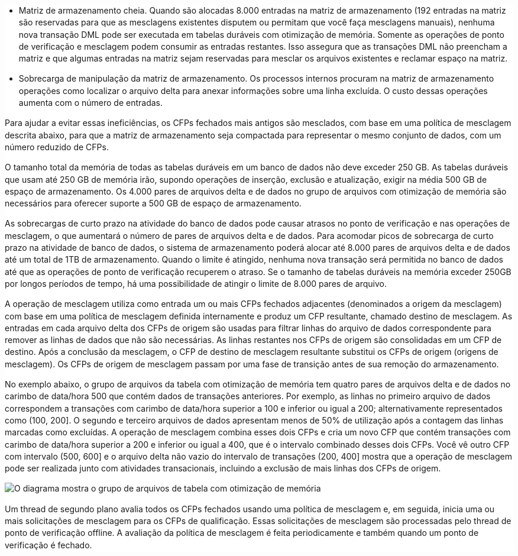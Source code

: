 -   Matriz de armazenamento cheia. Quando são alocadas 8.000 entradas na matriz de armazenamento (192 entradas na matriz são reservadas para que as mesclagens existentes disputem ou permitam que você faça mesclagens manuais), nenhuma nova transação DML pode ser executada em tabelas duráveis com otimização de memória. Somente as operações de ponto de verificação e mesclagem podem consumir as entradas restantes. Isso assegura que as transações DML não preencham a matriz e que algumas entradas na matriz sejam reservadas para mesclar os arquivos existentes e reclamar espaço na matriz.  
  
-   Sobrecarga de manipulação da matriz de armazenamento. Os processos internos procuram na matriz de armazenamento operações como localizar o arquivo delta para anexar informações sobre uma linha excluída. O custo dessas operações aumenta com o número de entradas.  
  
 Para ajudar a evitar essas ineficiências, os CFPs fechados mais antigos são mesclados, com base em uma política de mesclagem descrita abaixo, para que a matriz de armazenamento seja compactada para representar o mesmo conjunto de dados, com um número reduzido de CFPs.  
  
 O tamanho total da memória de todas as tabelas duráveis em um banco de dados não deve exceder 250 GB. As tabelas duráveis que usam até 250 GB de memória irão, supondo operações de inserção, exclusão e atualização, exigir na média 500 GB de espaço de armazenamento. Os 4.000 pares de arquivos delta e de dados no grupo de arquivos com otimização de memória são necessários para oferecer suporte a 500 GB de espaço de armazenamento.  
  
 As sobrecargas de curto prazo na atividade do banco de dados pode causar atrasos no ponto de verificação e nas operações de mesclagem, o que aumentará o número de pares de arquivos delta e de dados. Para acomodar picos de sobrecarga de curto prazo na atividade de banco de dados, o sistema de armazenamento poderá alocar até 8.000 pares de arquivos delta e de dados até um total de 1TB de armazenamento. Quando o limite é atingido, nenhuma nova transação será permitida no banco de dados até que as operações de ponto de verificação recuperem o atraso. Se o tamanho de tabelas duráveis na memória exceder 250GB por longos períodos de tempo, há uma possibilidade de atingir o limite de 8.000 pares de arquivo.  
  
 A operação de mesclagem utiliza como entrada um ou mais CFPs fechados adjacentes (denominados a origem da mesclagem) com base em uma política de mesclagem definida internamente e produz um CFP resultante, chamado destino de mesclagem. As entradas em cada arquivo delta dos CFPs de origem são usadas para filtrar linhas do arquivo de dados correspondente para remover as linhas de dados que não são necessárias. As linhas restantes nos CFPs de origem são consolidadas em um CFP de destino. Após a conclusão da mesclagem, o CFP de destino de mesclagem resultante substitui os CFPs de origem (origens de mesclagem). Os CFPs de origem de mesclagem passam por uma fase de transição antes de sua remoção do armazenamento.  
  
 No exemplo abaixo, o grupo de arquivos da tabela com otimização de memória tem quatro pares de arquivos delta e de dados no carimbo de data/hora 500 que contém dados de transações anteriores. Por exemplo, as linhas no primeiro arquivo de dados correspondem a transações com carimbo de data/hora superior a 100 e inferior ou igual a 200; alternativamente representados como (100, 200]. O segundo e terceiro arquivos de dados apresentam menos de 50% de utilização após a contagem das linhas marcadas como excluídas. A operação de mesclagem combina esses dois CFPs e cria um novo CFP que contém transações com carimbo de data/hora superior a 200 e inferior ou igual a 400, que é o intervalo combinado desses dois CFPs. Você vê outro CFP com intervalo (500, 600] e o arquivo delta não vazio do intervalo de transações (200, 400] mostra que a operação de mesclagem pode ser realizada junto com atividades transacionais, incluindo a exclusão de mais linhas dos CFPs de origem.  
  
 ![O diagrama mostra o grupo de arquivos de tabela com otimização de memória](../../database-engine/media/storagediagram-hekaton.png "O diagrama mostra o grupo de arquivos de tabela com otimização de memória")  
  
 Um thread de segundo plano avalia todos os CFPs fechados usando uma política de mesclagem e, em seguida, inicia uma ou mais solicitações de mesclagem para os CFPs de qualificação. Essas solicitações de mesclagem são processadas pelo thread de ponto de verificação offline. A avaliação da política de mesclagem é feita periodicamente e também quando um ponto de verificação é fechado.  
  
